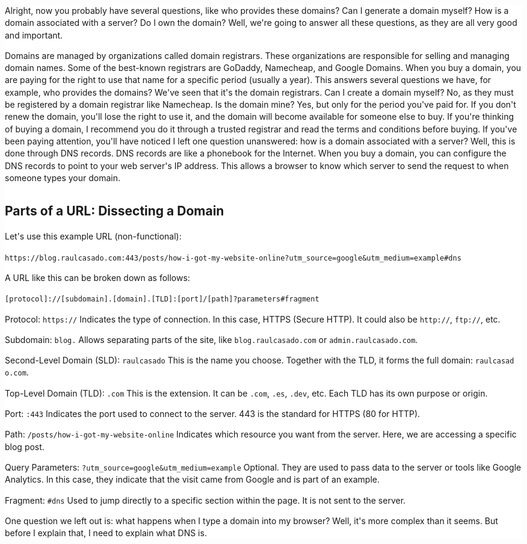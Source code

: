 Alright, now you probably have several questions, like who provides these domains? Can I generate a domain myself? How is a domain associated with a server? Do I own the domain? Well, we're going to answer all these questions, as they are all very good and important.

Domains are managed by organizations called domain registrars. These organizations are responsible for selling and managing domain names. Some of the best-known registrars are GoDaddy, Namecheap, and Google Domains. When you buy a domain, you are paying for the right to use that name for a specific period (usually a year). This answers several questions we have, for example, who provides the domains? We've seen that it's the domain registrars. Can I create a domain myself? No, as they must be registered by a domain registrar like Namecheap. Is the domain mine? Yes, but only for the period you've paid for. If you don't renew the domain, you'll lose the right to use it, and the domain will become available for someone else to buy. If you're thinking of buying a domain, I recommend you do it through a trusted registrar and read the terms and conditions before buying. If you've been paying attention, you'll have noticed I left one question unanswered: how is a domain associated with a server? Well, this is done through DNS records. DNS records are like a phonebook for the Internet. When you buy a domain, you can configure the DNS records to point to your web server's IP address. This allows a browser to know which server to send the request to when someone types your domain.

## Parts of a URL: Dissecting a Domain

Let's use this example URL (non-functional):

`https://blog.raulcasado.com:443/posts/how-i-got-my-website-online?utm_source=google&utm_medium=example#dns`

A URL like this can be broken down as follows:

`[protocol]://[subdomain].[domain].[TLD]:[port]/[path]?parameters#fragment`

Protocol: `https://`
Indicates the type of connection. In this case, HTTPS (Secure HTTP). It could also be `http://`, `ftp://`, etc.

Subdomain: `blog.`
Allows separating parts of the site, like `blog.raulcasado.com` or `admin.raulcasado.com`.

Second-Level Domain (SLD): `raulcasado`
This is the name you choose. Together with the TLD, it forms the full domain: `raulcasado.com`.

Top-Level Domain (TLD): `.com`
This is the extension. It can be `.com`, `.es`, `.dev`, etc. Each TLD has its own purpose or origin.

Port: `:443`
Indicates the port used to connect to the server. 443 is the standard for HTTPS (80 for HTTP).

Path: `/posts/how-i-got-my-website-online`
Indicates which resource you want from the server. Here, we are accessing a specific blog post.

Query Parameters: `?utm_source=google&utm_medium=example`
Optional. They are used to pass data to the server or tools like Google Analytics. In this case, they indicate that the visit came from Google and is part of an example.

Fragment: `#dns`
Used to jump directly to a specific section within the page. It is not sent to the server.

One question we left out is: what happens when I type a domain into my browser? Well, it's more complex than it seems. But before I explain that, I need to explain what DNS is.
